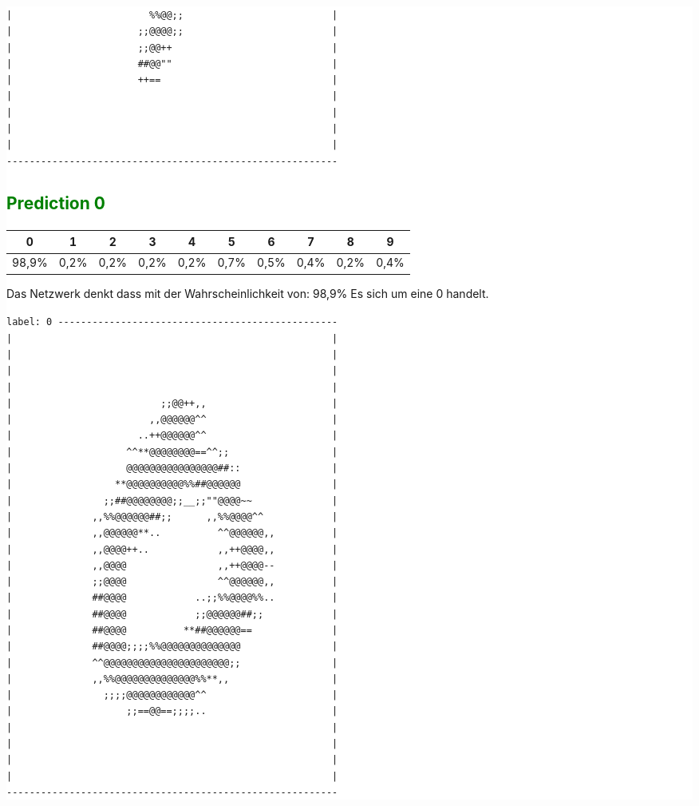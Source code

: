 ```
|                        %%@@;;                          |
|                      ;;@@@@;;                          |
|                      ;;@@++                            |
|                      ##@@""                            |
|                      ++==                              |
|                                                        |
|                                                        |
|                                                        |
|                                                        |
----------------------------------------------------------
```


<H2 style="color:green;">Prediction 0</H2>

|0|1|2|3|4|5|6|7|8|9|
|-|-|-|-|-|-|-|-|-|-|
|98,9%|0,2%|0,2%|0,2%|0,2%|0,7%|0,5%|0,4%|0,2%|0,4%|

Das Netzwerk denkt dass mit der Wahrscheinlichkeit von: 98,9% Es sich um eine 0 handelt.

```
label: 0 -------------------------------------------------
|                                                        |
|                                                        |
|                                                        |
|                                                        |
|                          ;;@@++,,                      |
|                        ,,@@@@@@^^                      |
|                      ..++@@@@@@^^                      |
|                    ^^**@@@@@@@@==^^;;                  |
|                    @@@@@@@@@@@@@@@@##::                |
|                  **@@@@@@@@@@%%##@@@@@@                |
|                ;;##@@@@@@@@;;__;;""@@@@~~              |
|              ,,%%@@@@@@##;;      ,,%%@@@@^^            |
|              ,,@@@@@@**..          ^^@@@@@@,,          |
|              ,,@@@@++..            ,,++@@@@,,          |
|              ,,@@@@                ,,++@@@@--          |
|              ;;@@@@                ^^@@@@@@,,          |
|              ##@@@@            ..;;%%@@@@%%..          |
|              ##@@@@            ;;@@@@@@##;;            |
|              ##@@@@          **##@@@@@@==              |
|              ##@@@@;;;;%%@@@@@@@@@@@@@@                |
|              ^^@@@@@@@@@@@@@@@@@@@@@@;;                |
|              ,,%%@@@@@@@@@@@@@@%%**,,                  |
|                ;;;;@@@@@@@@@@@@^^                      |
|                    ;;==@@==;;;;..                      |
|                                                        |
|                                                        |
|                                                        |
|                                                        |
----------------------------------------------------------
```
